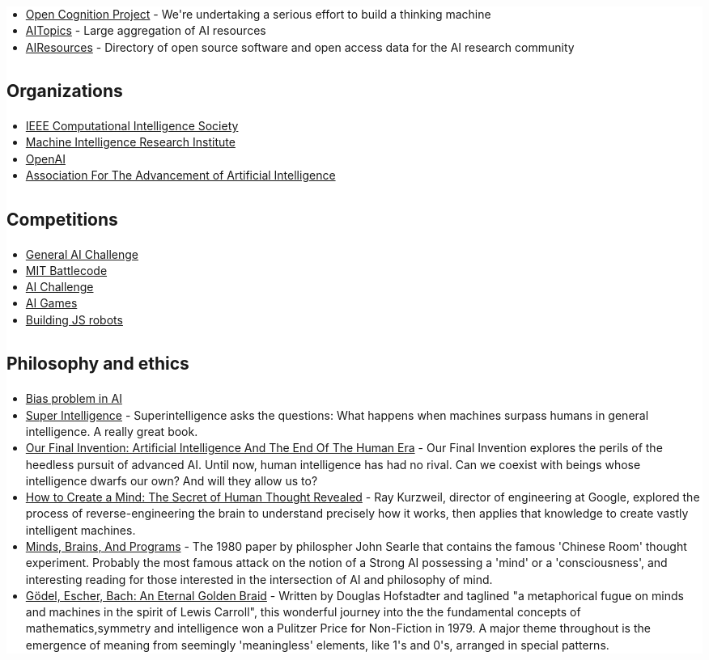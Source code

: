 * [Open Cognition Project](http://wiki.opencog.org/w/The_Open_Cognition_Project) - We're undertaking a serious effort to build a thinking machine
* [AITopics](http://aitopics.org/) - Large aggregation of AI resources
* [AIResources](http://airesources.org/) - Directory of open source software and open access data for the AI research community


## Organizations

* [IEEE Computational Intelligence Society](http://cis.ieee.org/)
* [Machine Intelligence Research Institute](https://intelligence.org/research-guide/)
* [OpenAI](https://openai.com/about/)
* [Association For The Advancement of Artificial Intelligence](http://www.aaai.org/home.html)


## Competitions

* [General AI Challenge](https://www.general-ai-challenge.org/)
* [MIT Battlecode](https://www.battlecode.org/)
* [AI Challenge](http://aichallenge.org)
* [AI Games](http://theaigames.com)
* [Building JS robots](http://fightcodegame.com/)


## Philosophy and ethics

* [Bias problem in AI](https://www.youtube.com/watch?v=fMym_BKWQzk&feature=youtu.be)
* [Super Intelligence](http://www.audible.co.uk/pd/Non-fiction/Superintelligence-Audiobook/B00LPMA33G) - Superintelligence asks the questions: What happens when machines surpass humans in general intelligence. A really great book.
* [Our Final Invention: Artificial Intelligence And The End Of The Human Era](http://www.audible.co.uk/pd/Non-fiction/Our-Final-Invention-Audiobook/B00KLJMDH8) - Our Final Invention explores the perils of the heedless pursuit of advanced AI. Until now, human intelligence has had no rival. Can we coexist with beings whose intelligence dwarfs our own? And will they allow us to?
* [How to Create a Mind: The Secret of Human Thought Revealed](http://www.audible.com/pd/Science-Technology/How-to-Create-a-Mind-Audiobook/B009S7OKJS/ref=a_search_c4_1_1_srTtl?qid=1422483493&sr=1-1) - Ray Kurzweil, director of engineering at Google, explored the process of reverse-engineering the brain to understand precisely how it works, then applies that knowledge to create vastly intelligent machines.
* [Minds, Brains, And Programs](http://cogprints.org/7150/1/10.1.1.83.5248.pdf) - The 1980 paper by philospher John Searle that contains the famous 'Chinese Room' thought experiment. Probably the most famous attack on the notion of a Strong AI possessing a 'mind' or a 'consciousness', and interesting reading for those interested in the intersection of AI and philosophy of mind.
* [Gödel, Escher, Bach: An Eternal Golden Braid](http://www.amazon.com/G%C3%B6del-Escher-Bach-Eternal-Golden/dp/0465026567) - Written by Douglas Hofstadter and taglined "a metaphorical fugue on minds and machines in the spirit of Lewis Carroll", this wonderful journey into the the fundamental concepts of mathematics,symmetry and intelligence won a Pulitzer Price for Non-Fiction in 1979. A major theme throughout is the emergence of meaning from seemingly 'meaningless' elements, like 1's and 0's, arranged in special patterns.



